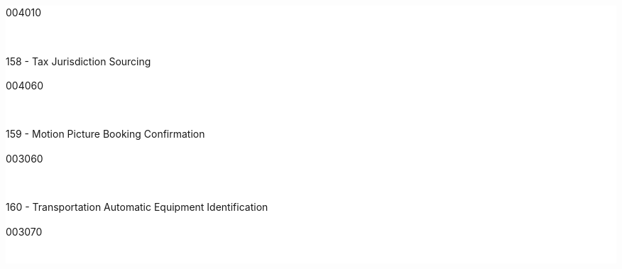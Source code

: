 </td>
<td valign="top">

004010

</td>
<td valign="top">

 

</td>
</tr>
<tr>
<td valign="top">

158 - Tax Jurisdiction Sourcing

</td>
<td valign="top">

004060

</td>
<td valign="top">

 

</td>
</tr>
<tr>
<td valign="top">

159 - Motion Picture Booking Confirmation

</td>
<td valign="top">

003060

</td>
<td valign="top">

 

</td>
</tr>
<tr>
<td valign="top">

160 - Transportation Automatic Equipment Identification

</td>
<td valign="top">

003070

</td>
<td valign="top">

 

</td>
</tr>
<tr>
<td valign="top">
